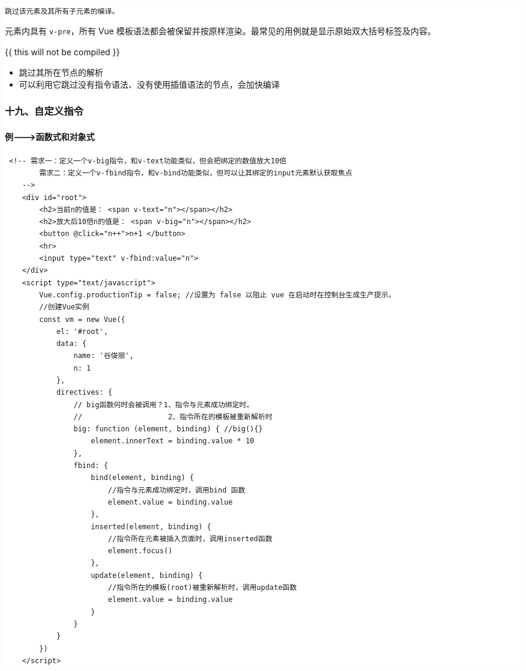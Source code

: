 `跳过该元素及其所有子元素的编译。`

元素内具有 `v-pre`，所有 Vue 模板语法都会被保留并按原样渲染。最常见的用例就是显示原始双大括号标签及内容。

<span v-pre>{{ this will not be compiled }}</span>

* 跳过其所在节点的解析
* 可以利用它跳过没有指令语法、没有使用插值语法的节点，会加快编译



### 十九、自定义指令

#### 例--->函数式和对象式

```
 <!-- 需求一：定义一个v-big指令，和v-text功能类似，但会把绑定的数值放大10倍
        需求二：定义一个v-fbind指令，和v-bind功能类似，但可以让其绑定的input元素默认获取焦点
    -->
    <div id="root">
        <h2>当前n的值是： <span v-text="n"></span></h2>
        <h2>放大后10倍n的值是： <span v-big="n"></span></h2>
        <button @click="n++">n+1 </button>
        <hr>
        <input type="text" v-fbind:value="n">
    </div>
    <script type="text/javascript">
        Vue.config.productionTip = false; //设置为 false 以阻止 vue 在启动时在控制台生成生产提示。
        //创建Vue实例
        const vm = new Vue({
            el: '#root',
            data: {
                name: '谷俊丽',
                n: 1
            },
            directives: {
                // big函数何时会被调用？1、指令与元素成功绑定时。
                //                    2、指令所在的模板被重新解析时
                big: function (element, binding) { //big(){}
                    element.innerText = binding.value * 10
                },
                fbind: {
                    bind(element, binding) {
                        //指令与元素成功绑定时，调用bind 函数
                        element.value = binding.value
                    },
                    inserted(element, binding) {
                        //指令所在元素被插入页面时，调用inserted函数
                        element.focus()
                    },
                    update(element, binding) {
                        //指令所在的模板(root)被重新解析时，调用update函数
                        element.value = binding.value
                    }
                }
            }
        })
    </script>
```
